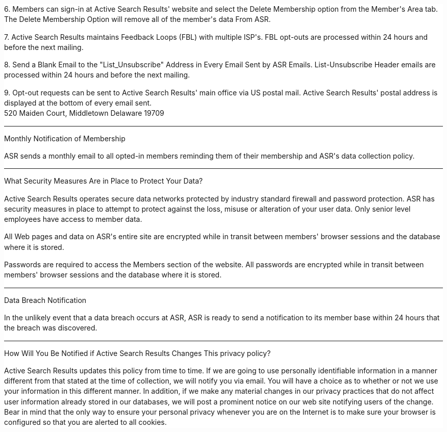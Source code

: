 6\. Members can sign-in at Active Search Results' website and select the Delete Membership option from the Member's Area tab. The Delete Membership Option will remove all of the member's data From ASR.

7\. Active Search Results maintains Feedback Loops (FBL) with multiple ISP's. FBL opt-outs are processed within 24 hours and before the next mailing.

8\. Send a Blank Email to the "List_Unsubscribe" Address in Every Email Sent by ASR Emails. List-Unsubscribe Header emails are processed within 24 hours and before the next mailing.

9\. Opt-out requests can be sent to Active Search Results' main office via US postal mail. Active Search Results' postal address is displayed at the bottom of every email sent.  
520 Maiden Court, Middletown Delaware 19709

* * *

  
Monthly Notification of Membership
  
    

ASR sends a monthly email to all opted-in members reminding them of their membership and ASR's data collection policy. 

* * *

  
What Security Measures Are in Place to Protect Your Data?
  
    

Active Search Results operates secure data networks protected by industry standard firewall and password protection. ASR has security measures in place to attempt to protect against the loss, misuse or alteration of your user data. Only senior level employees have access to member data.

All Web pages and data on ASR's entire site are encrypted while in transit between members' browser sessions and the database where it is stored. 

Passwords are required to access the Members section of the website. All passwords are encrypted while in transit between members' browser sessions and the database where it is stored. 

* * *

  
Data Breach Notification
  
    

In the unlikely event that a data breach occurs at ASR, ASR is ready to send a notification to its member base within 24 hours that the breach was discovered. 

* * *

  
How Will You Be Notified if Active Search Results Changes This privacy policy?
  
    

Active Search Results updates this policy from time to time. If we are going to use personally identifiable information in a manner different from that stated at the time of collection, we will notify you via email. You will have a choice as to whether or not we use your information in this different manner. In addition, if we make any material changes in our privacy practices that do not affect user information already stored in our databases, we will post a prominent notice on our web site notifying users of the change. Bear in mind that the only way to ensure your personal privacy whenever you are on the Internet is to make sure your browser is configured so that you are alerted to all cookies.
